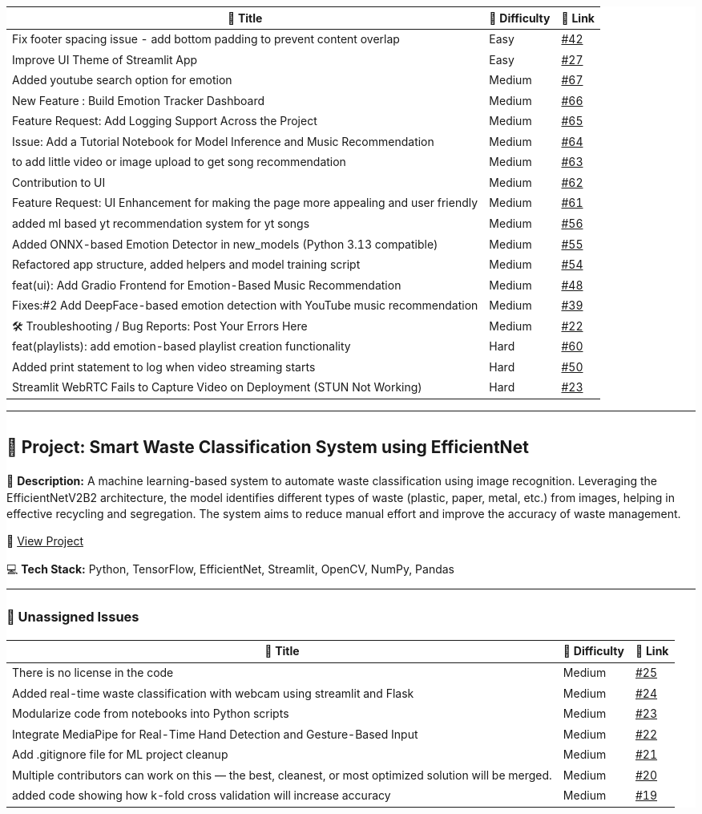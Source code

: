 | 🔖 Title | 🎯 Difficulty | 🔗 Link |
|----------|----------------|---------|
| Fix footer spacing issue - add bottom padding to prevent content overlap | Easy | [#42](https://github.com/SGCODEX/Music-Recommendation-Using-Facial-Expressions/pull/42) |
| Improve UI Theme of Streamlit App | Easy | [#27](https://github.com/SGCODEX/Music-Recommendation-Using-Facial-Expressions/issues/27) |
| Added youtube search option for emotion | Medium | [#67](https://github.com/SGCODEX/Music-Recommendation-Using-Facial-Expressions/pull/67) |
| New Feature : Build Emotion Tracker Dashboard | Medium | [#66](https://github.com/SGCODEX/Music-Recommendation-Using-Facial-Expressions/issues/66) |
| Feature Request: Add Logging Support Across the Project | Medium | [#65](https://github.com/SGCODEX/Music-Recommendation-Using-Facial-Expressions/issues/65) |
| Issue: Add a Tutorial Notebook for Model Inference and Music Recommendation | Medium | [#64](https://github.com/SGCODEX/Music-Recommendation-Using-Facial-Expressions/issues/64) |
| to add little video or image upload to get song recommendation | Medium | [#63](https://github.com/SGCODEX/Music-Recommendation-Using-Facial-Expressions/issues/63) |
| Contribution to UI | Medium | [#62](https://github.com/SGCODEX/Music-Recommendation-Using-Facial-Expressions/issues/62) |
| Feature Request: UI Enhancement for making the page more appealing and user friendly | Medium | [#61](https://github.com/SGCODEX/Music-Recommendation-Using-Facial-Expressions/issues/61) |
| added ml based yt recommendation system for yt songs | Medium | [#56](https://github.com/SGCODEX/Music-Recommendation-Using-Facial-Expressions/pull/56) |
| Added ONNX-based Emotion Detector in new_models (Python 3.13 compatible) | Medium | [#55](https://github.com/SGCODEX/Music-Recommendation-Using-Facial-Expressions/pull/55) |
| Refactored app structure, added helpers and model training script | Medium | [#54](https://github.com/SGCODEX/Music-Recommendation-Using-Facial-Expressions/pull/54) |
| feat(ui): Add Gradio Frontend for Emotion-Based Music Recommendation | Medium | [#48](https://github.com/SGCODEX/Music-Recommendation-Using-Facial-Expressions/pull/48) |
| Fixes:#2 Add DeepFace-based emotion detection with YouTube music recommendation | Medium | [#39](https://github.com/SGCODEX/Music-Recommendation-Using-Facial-Expressions/pull/39) |
| 🛠️ Troubleshooting / Bug Reports: Post Your Errors Here | Medium | [#22](https://github.com/SGCODEX/Music-Recommendation-Using-Facial-Expressions/issues/22) |
| feat(playlists): add emotion-based playlist creation functionality | Hard | [#60](https://github.com/SGCODEX/Music-Recommendation-Using-Facial-Expressions/pull/60) |
| Added print statement to log when video streaming starts | Hard | [#50](https://github.com/SGCODEX/Music-Recommendation-Using-Facial-Expressions/pull/50) |
| Streamlit WebRTC Fails to Capture Video on Deployment (STUN Not Working) | Hard | [#23](https://github.com/SGCODEX/Music-Recommendation-Using-Facial-Expressions/issues/23) |

---

## 📌 Project: Smart Waste Classification System using EfficientNet

📝 **Description:** A machine learning-based system to automate waste classification using image recognition. Leveraging the EfficientNetV2B2 architecture, the model identifies different types of waste (plastic, paper, metal, etc.) from images, helping in effective recycling and segregation. The system aims to reduce manual effort and improve the accuracy of waste management.

🔗 [View Project](https://github.com/AditixAnand/Garbage_Classification.git)

💻 **Tech Stack:** Python, TensorFlow, EfficientNet, Streamlit, OpenCV, NumPy, Pandas

---

### 🐛 Unassigned Issues

| 🔖 Title | 🎯 Difficulty | 🔗 Link |
|----------|----------------|---------|
| There is no license in the code | Medium | [#25](https://github.com/AditixAnand/Garbage_Classification/issues/25) |
| Added real-time waste classification with webcam using streamlit and Flask | Medium | [#24](https://github.com/AditixAnand/Garbage_Classification/pull/24) |
| Modularize code from notebooks into Python scripts | Medium | [#23](https://github.com/AditixAnand/Garbage_Classification/issues/23) |
| Integrate MediaPipe for Real-Time Hand Detection and Gesture-Based Input | Medium | [#22](https://github.com/AditixAnand/Garbage_Classification/issues/22) |
| Add .gitignore file for ML project cleanup | Medium | [#21](https://github.com/AditixAnand/Garbage_Classification/pull/21) |
| Multiple contributors can work on this — the best, cleanest, or most optimized solution will be merged. | Medium | [#20](https://github.com/AditixAnand/Garbage_Classification/issues/20) |
| added code showing how k-fold cross validation will increase accuracy | Medium | [#19](https://github.com/AditixAnand/Garbage_Classification/pull/19) |